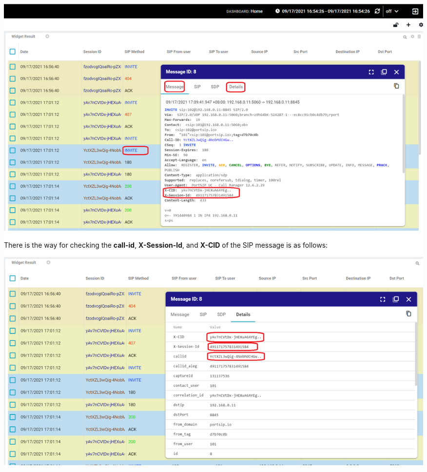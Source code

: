 ![](<../../.gitbook/assets/image (19).png>)

There is the way for checking the **call-id**, **X-Session-Id**, and **X-CID** of the SIP message is as follows:

![](<../../.gitbook/assets/image (21).png>)

